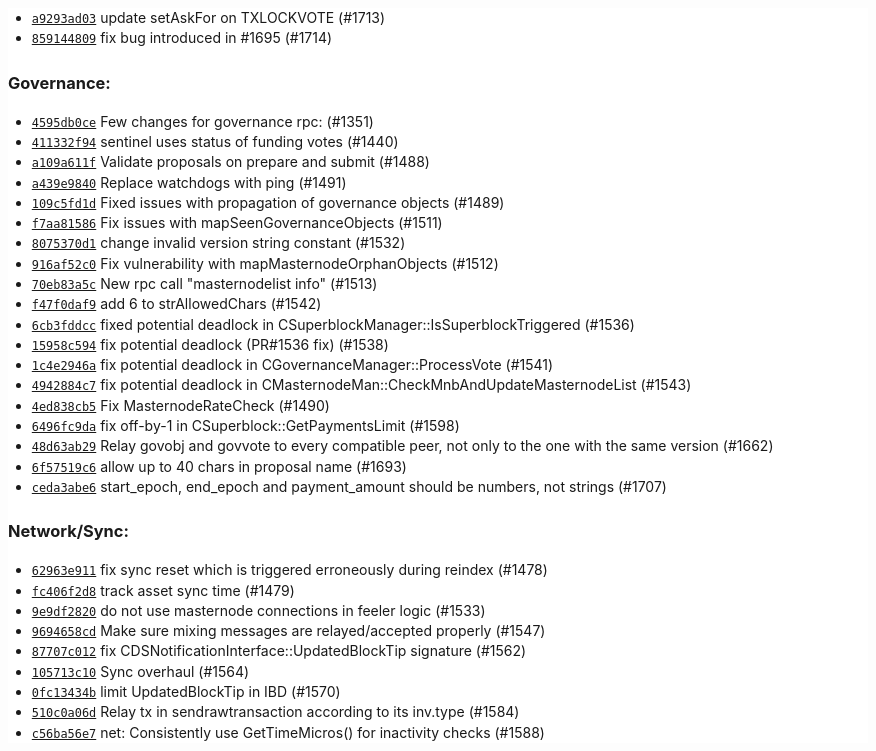 - [`a9293ad03`](https://github.com/omegacoinpay/omegacoin/commit/a9293ad03) update setAskFor on TXLOCKVOTE (#1713)
- [`859144809`](https://github.com/omegacoinpay/omegacoin/commit/859144809) fix bug introduced in #1695 (#1714)

### Governance:
- [`4595db0ce`](https://github.com/omegacoinpay/omegacoin/commit/4595db0ce) Few changes for governance rpc: (#1351)
- [`411332f94`](https://github.com/omegacoinpay/omegacoin/commit/411332f94) sentinel uses status of funding votes (#1440)
- [`a109a611f`](https://github.com/omegacoinpay/omegacoin/commit/a109a611f) Validate proposals on prepare and submit (#1488)
- [`a439e9840`](https://github.com/omegacoinpay/omegacoin/commit/a439e9840) Replace watchdogs with ping (#1491)
- [`109c5fd1d`](https://github.com/omegacoinpay/omegacoin/commit/109c5fd1d) Fixed issues with propagation of governance objects (#1489)
- [`f7aa81586`](https://github.com/omegacoinpay/omegacoin/commit/f7aa81586) Fix issues with mapSeenGovernanceObjects (#1511)
- [`8075370d1`](https://github.com/omegacoinpay/omegacoin/commit/8075370d1) change invalid version string constant (#1532)
- [`916af52c0`](https://github.com/omegacoinpay/omegacoin/commit/916af52c0) Fix vulnerability with mapMasternodeOrphanObjects (#1512)
- [`70eb83a5c`](https://github.com/omegacoinpay/omegacoin/commit/70eb83a5c) New rpc call "masternodelist info" (#1513)
- [`f47f0daf9`](https://github.com/omegacoinpay/omegacoin/commit/f47f0daf9) add 6 to strAllowedChars (#1542)
- [`6cb3fddcc`](https://github.com/omegacoinpay/omegacoin/commit/6cb3fddcc) fixed potential deadlock in CSuperblockManager::IsSuperblockTriggered (#1536)
- [`15958c594`](https://github.com/omegacoinpay/omegacoin/commit/15958c594) fix potential deadlock (PR#1536 fix) (#1538)
- [`1c4e2946a`](https://github.com/omegacoinpay/omegacoin/commit/1c4e2946a) fix potential deadlock in CGovernanceManager::ProcessVote (#1541)
- [`4942884c7`](https://github.com/omegacoinpay/omegacoin/commit/4942884c7) fix potential deadlock in CMasternodeMan::CheckMnbAndUpdateMasternodeList (#1543)
- [`4ed838cb5`](https://github.com/omegacoinpay/omegacoin/commit/4ed838cb5) Fix MasternodeRateCheck (#1490)
- [`6496fc9da`](https://github.com/omegacoinpay/omegacoin/commit/6496fc9da) fix off-by-1 in CSuperblock::GetPaymentsLimit (#1598)
- [`48d63ab29`](https://github.com/omegacoinpay/omegacoin/commit/48d63ab29) Relay govobj and govvote to every compatible peer, not only to the one with the same version (#1662)
- [`6f57519c6`](https://github.com/omegacoinpay/omegacoin/commit/6f57519c6) allow up to 40 chars in proposal name (#1693)
- [`ceda3abe6`](https://github.com/omegacoinpay/omegacoin/commit/ceda3abe6) start_epoch, end_epoch and payment_amount should be numbers, not strings (#1707)

### Network/Sync:
- [`62963e911`](https://github.com/omegacoinpay/omegacoin/commit/62963e911) fix sync reset which is triggered erroneously during reindex (#1478)
- [`fc406f2d8`](https://github.com/omegacoinpay/omegacoin/commit/fc406f2d8) track asset sync time (#1479)
- [`9e9df2820`](https://github.com/omegacoinpay/omegacoin/commit/9e9df2820) do not use masternode connections in feeler logic (#1533)
- [`9694658cd`](https://github.com/omegacoinpay/omegacoin/commit/9694658cd) Make sure mixing messages are relayed/accepted properly (#1547)
- [`87707c012`](https://github.com/omegacoinpay/omegacoin/commit/87707c012) fix CDSNotificationInterface::UpdatedBlockTip signature (#1562)
- [`105713c10`](https://github.com/omegacoinpay/omegacoin/commit/105713c10) Sync overhaul (#1564)
- [`0fc13434b`](https://github.com/omegacoinpay/omegacoin/commit/0fc13434b) limit UpdatedBlockTip in IBD (#1570)
- [`510c0a06d`](https://github.com/omegacoinpay/omegacoin/commit/510c0a06d) Relay tx in sendrawtransaction according to its inv.type (#1584)
- [`c56ba56e7`](https://github.com/omegacoinpay/omegacoin/commit/c56ba56e7) net: Consistently use GetTimeMicros() for inactivity checks (#1588)